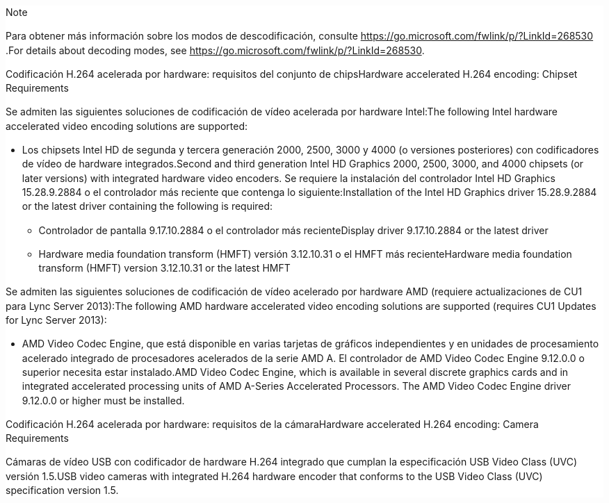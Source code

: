 > [!NOTE]  
> <span data-ttu-id="8195f-117">Para obtener más información sobre los modos de descodificación, consulte <A href="https://go.microsoft.com/fwlink/p/?linkid=268530">https://go.microsoft.com/fwlink/p/?LinkId=268530</A> .</span><span class="sxs-lookup"><span data-stu-id="8195f-117">For details about decoding modes, see <A href="https://go.microsoft.com/fwlink/p/?linkid=268530">https://go.microsoft.com/fwlink/p/?LinkId=268530</A>.</span></span>


</div></td>
</tr>
<tr class="even">
<td><p><span data-ttu-id="8195f-118">Codificación H.264 acelerada por hardware: requisitos del conjunto de chips</span><span class="sxs-lookup"><span data-stu-id="8195f-118">Hardware accelerated H.264 encoding: Chipset Requirements</span></span></p></td>
<td><p><span data-ttu-id="8195f-119">Se admiten las siguientes soluciones de codificación de vídeo acelerada por hardware Intel:</span><span class="sxs-lookup"><span data-stu-id="8195f-119">The following Intel hardware accelerated video encoding solutions are supported:</span></span></p>
<ul>
<li><p><span data-ttu-id="8195f-120">Los chipsets Intel HD de segunda y tercera generación 2000, 2500, 3000 y 4000 (o versiones posteriores) con codificadores de vídeo de hardware integrados.</span><span class="sxs-lookup"><span data-stu-id="8195f-120">Second and third generation Intel HD Graphics 2000, 2500, 3000, and 4000 chipsets (or later versions) with integrated hardware video encoders.</span></span> <span data-ttu-id="8195f-121">Se requiere la instalación del controlador Intel HD Graphics 15.28.9.2884 o el controlador más reciente que contenga lo siguiente:</span><span class="sxs-lookup"><span data-stu-id="8195f-121">Installation of the Intel HD Graphics driver 15.28.9.2884 or the latest driver containing the following is required:</span></span></p>
<ul>
<li><p><span data-ttu-id="8195f-122">Controlador de pantalla 9.17.10.2884 o el controlador más reciente</span><span class="sxs-lookup"><span data-stu-id="8195f-122">Display driver 9.17.10.2884 or the latest driver</span></span></p></li>
<li><p><span data-ttu-id="8195f-123">Hardware media foundation transform (HMFT) versión 3.12.10.31 o el HMFT más reciente</span><span class="sxs-lookup"><span data-stu-id="8195f-123">Hardware media foundation transform (HMFT) version 3.12.10.31 or the latest HMFT</span></span></p></li>
</ul></li>
</ul>
<p><span data-ttu-id="8195f-124">Se admiten las siguientes soluciones de codificación de vídeo acelerado por hardware AMD (requiere actualizaciones de CU1 para Lync Server 2013):</span><span class="sxs-lookup"><span data-stu-id="8195f-124">The following AMD hardware accelerated video encoding solutions are supported (requires CU1 Updates for Lync Server 2013):</span></span></p>
<ul>
<li><p><span data-ttu-id="8195f-p103">AMD Video Codec Engine, que está disponible en varias tarjetas de gráficos independientes y en unidades de procesamiento acelerado integrado de procesadores acelerados de la serie AMD A. El controlador de AMD Video Codec Engine 9.12.0.0 o superior necesita estar instalado.</span><span class="sxs-lookup"><span data-stu-id="8195f-p103">AMD Video Codec Engine, which is available in several discrete graphics cards and in integrated accelerated processing units of AMD A-Series Accelerated Processors. The AMD Video Codec Engine driver 9.12.0.0 or higher must be installed.</span></span></p></li>
</ul></td>
</tr>
<tr class="odd">
<td><p><span data-ttu-id="8195f-127">Codificación H.264 acelerada por hardware: requisitos de la cámara</span><span class="sxs-lookup"><span data-stu-id="8195f-127">Hardware accelerated H.264 encoding: Camera Requirements</span></span></p></td>
<td><p><span data-ttu-id="8195f-128">Cámaras de vídeo USB con codificador de hardware H.264 integrado que cumplan la especificación USB Video Class (UVC) versión 1.5.</span><span class="sxs-lookup"><span data-stu-id="8195f-128">USB video cameras with integrated H.264 hardware encoder that conforms to the USB Video Class (UVC) specification version 1.5.</span></span></p>
<div>
